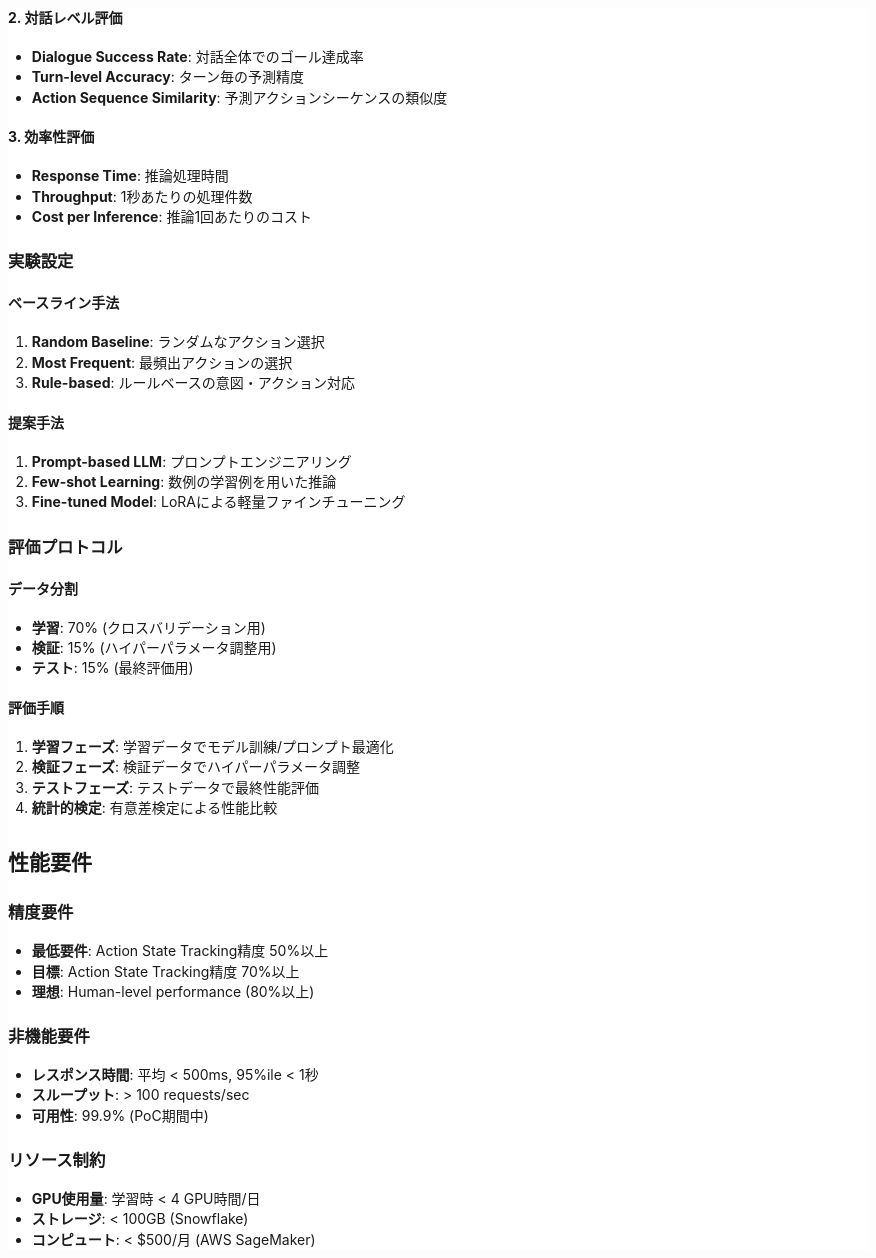 #### 2. 対話レベル評価
- **Dialogue Success Rate**: 対話全体でのゴール達成率
- **Turn-level Accuracy**: ターン毎の予測精度
- **Action Sequence Similarity**: 予測アクションシーケンスの類似度

#### 3. 効率性評価
- **Response Time**: 推論処理時間
- **Throughput**: 1秒あたりの処理件数
- **Cost per Inference**: 推論1回あたりのコスト

### 実験設定

#### ベースライン手法
1. **Random Baseline**: ランダムなアクション選択
2. **Most Frequent**: 最頻出アクションの選択
3. **Rule-based**: ルールベースの意図・アクション対応

#### 提案手法
1. **Prompt-based LLM**: プロンプトエンジニアリング
2. **Few-shot Learning**: 数例の学習例を用いた推論
3. **Fine-tuned Model**: LoRAによる軽量ファインチューニング

### 評価プロトコル

#### データ分割
- **学習**: 70% (クロスバリデーション用)
- **検証**: 15% (ハイパーパラメータ調整用)
- **テスト**: 15% (最終評価用)

#### 評価手順
1. **学習フェーズ**: 学習データでモデル訓練/プロンプト最適化
2. **検証フェーズ**: 検証データでハイパーパラメータ調整
3. **テストフェーズ**: テストデータで最終性能評価
4. **統計的検定**: 有意差検定による性能比較

## 性能要件

### 精度要件
- **最低要件**: Action State Tracking精度 50%以上
- **目標**: Action State Tracking精度 70%以上
- **理想**: Human-level performance (80%以上)

### 非機能要件
- **レスポンス時間**: 平均 < 500ms, 95%ile < 1秒
- **スループット**: > 100 requests/sec
- **可用性**: 99.9% (PoC期間中)

### リソース制約
- **GPU使用量**: 学習時 < 4 GPU時間/日
- **ストレージ**: < 100GB (Snowflake)
- **コンピュート**: < $500/月 (AWS SageMaker)
